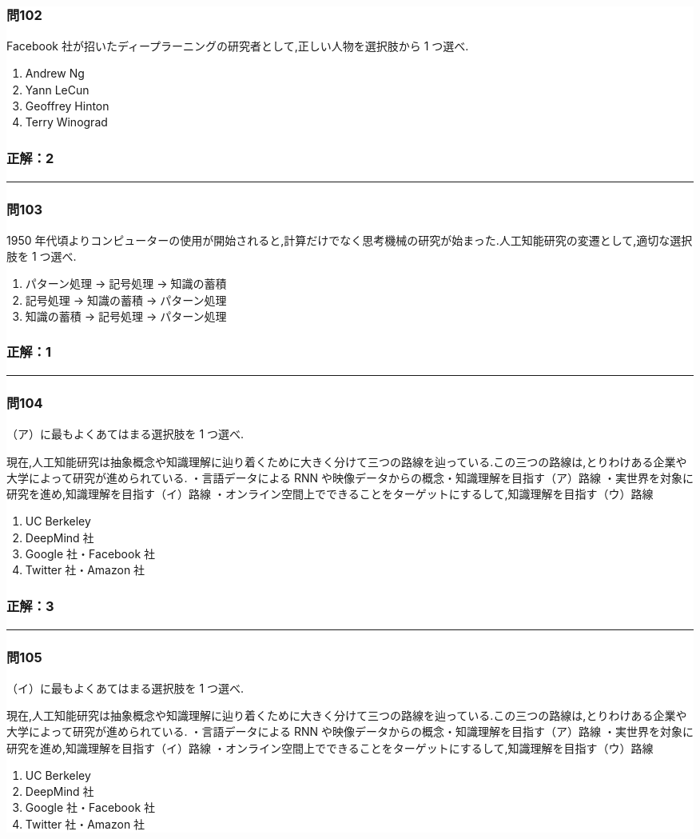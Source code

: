 
### 問102


Facebook 社が招いたディープラーニングの研究者として,正しい人物を選択肢から 1 つ選べ.

1. Andrew Ng
1. Yann LeCun
1. Geoffrey Hinton
1. Terry Winograd

### 正解：2

---

### 問103


1950 年代頃よりコンピューターの使用が開始されると,計算だけでなく思考機械の研究が始まった.人工知能研究の変遷として,適切な選択肢を 1 つ選べ.

1. パターン処理 -> 記号処理 -> 知識の蓄積
1. 記号処理 -> 知識の蓄積 -> パターン処理
1. 知識の蓄積 -> 記号処理 -> パターン処理

### 正解：1

---

### 問104


（ア）に最もよくあてはまる選択肢を 1 つ選べ.

現在,人工知能研究は抽象概念や知識理解に辿り着くために大きく分けて三つの路線を辿っている.この三つの路線は,とりわけある企業や大学によって研究が進められている.
・言語データによる RNN や映像データからの概念・知識理解を目指す（ア）路線
・実世界を対象に研究を進め,知識理解を目指す（イ）路線
・オンライン空間上でできることをターゲットにするして,知識理解を目指す（ウ）路線
1. UC Berkeley
1. DeepMind 社
1. Google 社・Facebook 社
1. Twitter 社・Amazon 社

### 正解：3

---

### 問105


（イ）に最もよくあてはまる選択肢を 1 つ選べ.

現在,人工知能研究は抽象概念や知識理解に辿り着くために大きく分けて三つの路線を辿っている.この三つの路線は,とりわけある企業や大学によって研究が進められている.
・言語データによる RNN や映像データからの概念・知識理解を目指す（ア）路線
・実世界を対象に研究を進め,知識理解を目指す（イ）路線
・オンライン空間上でできることをターゲットにするして,知識理解を目指す（ウ）路線
1. UC Berkeley
1. DeepMind 社
1. Google 社・Facebook 社
1. Twitter 社・Amazon 社
